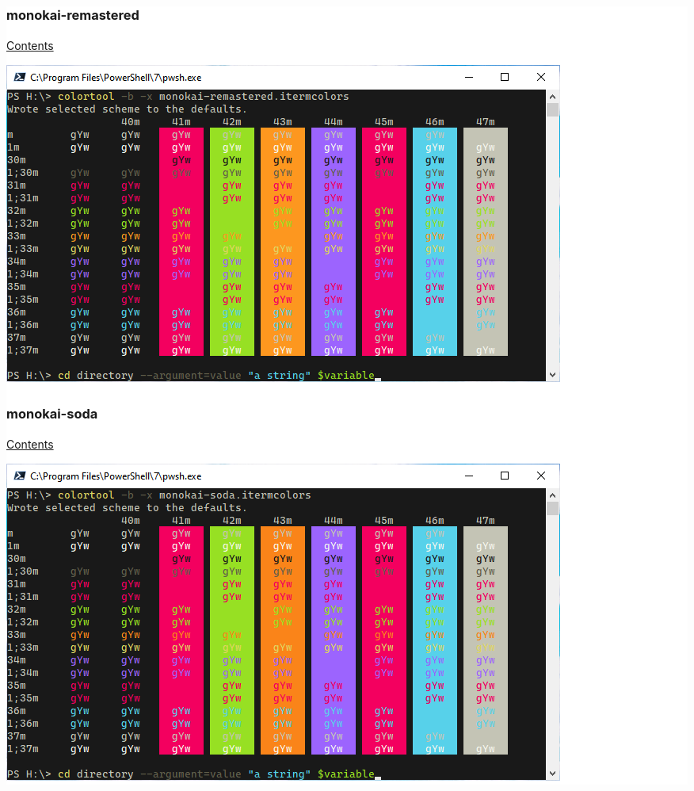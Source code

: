 ### monokai-remastered
[Contents](#contents)

[![monokai-remastered](./images/monokai-remastered.png)](./images/monokai-remastered.png)

### monokai-soda
[Contents](#contents)

[![monokai-soda](./images/monokai-soda.png)](./images/monokai-soda.png)
